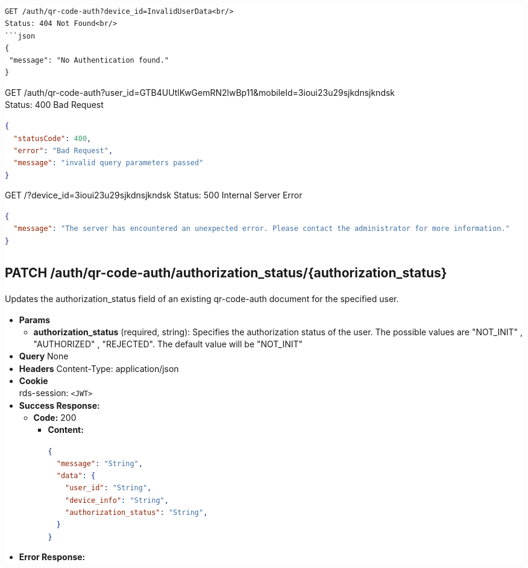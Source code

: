    ```
  GET /auth/qr-code-auth?device_id=InvalidUserData<br/>
  Status: 404 Not Found<br/>
  ```json
  {
    "message": "No Authentication found."
  }
  ```
  GET /auth/qr-code-auth?user_id=GTB4UUtlKwGemRN2lwBp11&mobileId=3ioui23u29sjkdnsjkndsk<br/>
  Status: 400 Bad Request
  ```json
  {
    "statusCode": 400,
    "error": "Bad Request",
    "message": "invalid query parameters passed"
  }
  ```
  GET /?device_id=3ioui23u29sjkdnsjkndsk
  Status: 500 Internal Server Error
  ```json
  {
    "message": "The server has encountered an unexpected error. Please contact the administrator for more information."
  }
  ```

## PATCH /auth/qr-code-auth/authorization_status/{authorization_status}

Updates the authorization_status field of an existing qr-code-auth document for the specified user.

- **Params**
  - **authorization_status** (required, string): Specifies the authorization status of the user. The possible values are "NOT_INIT" , "AUTHORIZED" , "REJECTED". The default value will be "NOT_INIT"
- **Query**
  None
- **Headers**
  Content-Type: application/json
- **Cookie**  
  rds-session: `<JWT>`
- **Success Response:**
  - **Code:** 200
    - **Content:**
      ```json
      {
        "message": "String",
        "data": {
          "user_id": "String",
          "device_info": "String",
          "authorization_status": "String",
        }
      }
      ```
- **Error Response:**
